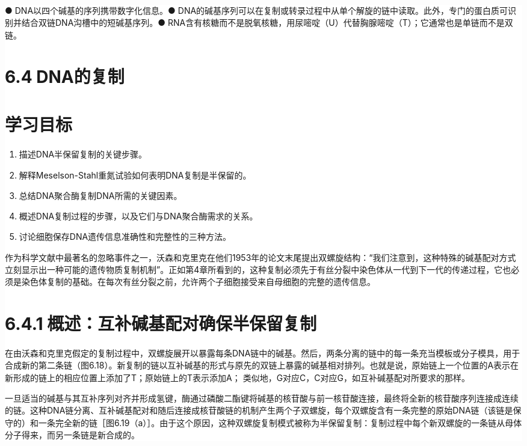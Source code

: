 ●  DNA以四个碱基的序列携带数字化信息。●  DNA的碱基序列可以在复制或转录过程中从单个解旋的链中读取。此外，专门的蛋白质可识别并结合双链DNA沟槽中的短碱基序列。●  RNA含有核糖而不是脱氧核糖，用尿嘧啶（U）代替胸腺嘧啶（T）；它通常也是单链而不是双链。  

# 6.4 DNA的复制  

# 学习目标  

1. 描述DNA半保留复制的关键步骤。  

2.  解释Meselson-Stahl重氮试验如何表明DNA复制是半保留的。  
3. 总结DNA聚合酶复制DNA所需的关键因素。  
4.  概述DNA复制过程的步骤，以及它们与DNA聚合酶需求的关系。  
5.  讨论细胞保存DNA遗传信息准确性和完整性的三种方法。  

作为科学文献中最著名的忽略事件之一，沃森和克里克在他们1953年的论文末尾提出双螺旋结构：“我们注意到，这种特殊的碱基配对方式立刻显示出一种可能的遗传物质复制机制”。正如第4章所看到的，这种复制必须先于有丝分裂中染色体从一代到下一代的传递过程，它也必须是染色体复制的基础。在每次有丝分裂之前，允许两个子细胞接受来自母细胞的完整的遗传信息。  

# 6.4.1 概述：互补碱基配对确保半保留复制  

在由沃森和克里克假定的复制过程中，双螺旋展开以暴露每条DNA链中的碱基。然后，两条分离的链中的每一条充当模板或分子模具，用于合成新的第二条链（图6.18）。新复制的链以互补碱基的形式与原先的双链上暴露的碱基相对排列。也就是说，原始链上一个位置的A表示在新形成的链上的相应位置上添加了T；原始链上的T表示添加A； 类似地，G对应C，C对应G，如互补碱基配对所要求的那样。  

一旦适当的碱基与其互补序列对齐并形成氢键，酶通过磷酸二酯键将碱基的核苷酸与前一核苷酸连接，最终将全新的核苷酸序列连接成连续的链。这种DNA链分离、互补碱基配对和随后连接成核苷酸链的机制产生两个子双螺旋，每个双螺旋含有一条完整的原始DNA链（该链是保守的）和一条完全新的链［图6.19（a）］。由于这个原因，这种双螺旋复制模式被称为半保留复制：复制过程中每个新双螺旋的一条链从母体分子得来，而另一条链是新合成的。  
